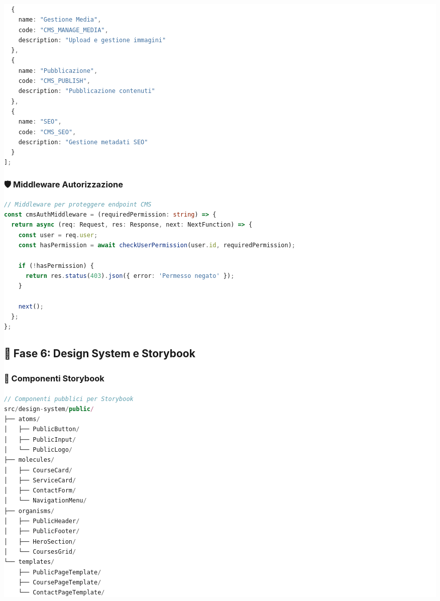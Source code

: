 ```typescript
  {
    name: "Gestione Media",
    code: "CMS_MANAGE_MEDIA",
    description: "Upload e gestione immagini"
  },
  {
    name: "Pubblicazione",
    code: "CMS_PUBLISH",
    description: "Pubblicazione contenuti"
  },
  {
    name: "SEO",
    code: "CMS_SEO",
    description: "Gestione metadati SEO"
  }
];
```

### 🛡️ Middleware Autorizzazione
```typescript
// Middleware per proteggere endpoint CMS
const cmsAuthMiddleware = (requiredPermission: string) => {
  return async (req: Request, res: Response, next: NextFunction) => {
    const user = req.user;
    const hasPermission = await checkUserPermission(user.id, requiredPermission);
    
    if (!hasPermission) {
      return res.status(403).json({ error: 'Permesso negato' });
    }
    
    next();
  };
};
```

## 🎨 Fase 6: Design System e Storybook

### 🧩 Componenti Storybook
```typescript
// Componenti pubblici per Storybook
src/design-system/public/
├── atoms/
│   ├── PublicButton/
│   ├── PublicInput/
│   └── PublicLogo/
├── molecules/
│   ├── CourseCard/
│   ├── ServiceCard/
│   ├── ContactForm/
│   └── NavigationMenu/
├── organisms/
│   ├── PublicHeader/
│   ├── PublicFooter/
│   ├── HeroSection/
│   └── CoursesGrid/
└── templates/
    ├── PublicPageTemplate/
    ├── CoursePageTemplate/
    └── ContactPageTemplate/
```
